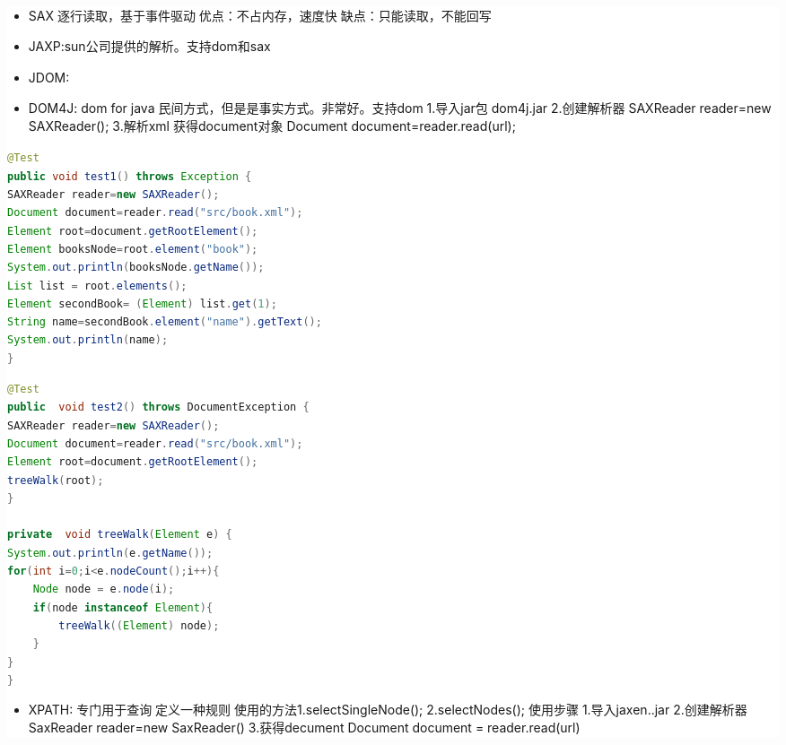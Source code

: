 * SAX
逐行读取，基于事件驱动
优点：不占内存，速度快
缺点：只能读取，不能回写

* JAXP:sun公司提供的解析。支持dom和sax
* JDOM:
* DOM4J: dom for java 民间方式，但是是事实方式。非常好。支持dom
1.导入jar包 dom4j.jar
2.创建解析器  SAXReader reader=new SAXReader();
3.解析xml 获得document对象
    Document document=reader.read(url);
```java
@Test
public void test1() throws Exception {
SAXReader reader=new SAXReader();
Document document=reader.read("src/book.xml");
Element root=document.getRootElement();
Element booksNode=root.element("book");
System.out.println(booksNode.getName());
List list = root.elements();
Element secondBook= (Element) list.get(1);
String name=secondBook.element("name").getText();
System.out.println(name);
}
```
```java
@Test
public  void test2() throws DocumentException {
SAXReader reader=new SAXReader();
Document document=reader.read("src/book.xml");
Element root=document.getRootElement();
treeWalk(root);
}

private  void treeWalk(Element e) {
System.out.println(e.getName());
for(int i=0;i<e.nodeCount();i++){
    Node node = e.node(i);
    if(node instanceof Element){
        treeWalk((Element) node);
    }
}
}
```
* XPATH: 专门用于查询
定义一种规则
使用的方法1.selectSingleNode(); 2.selectNodes();
使用步骤
1.导入jaxen..jar
2.创建解析器 SaxReader reader=new SaxReader()
3.获得decument Document document = reader.read(url)
